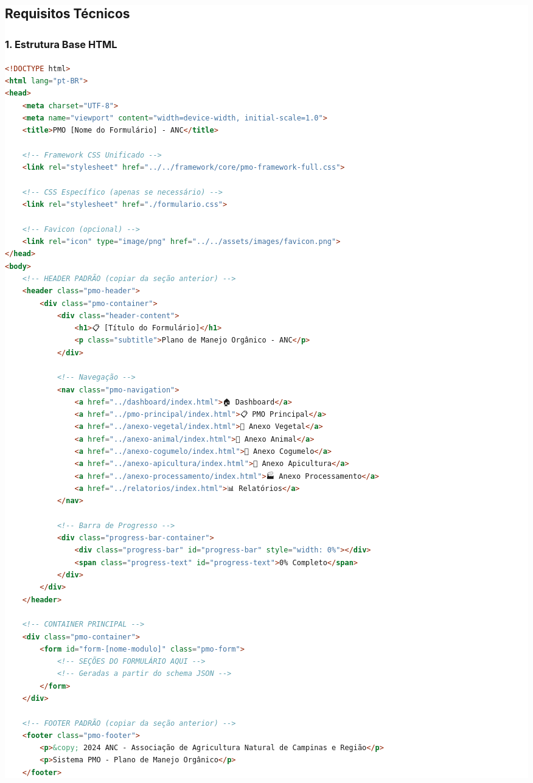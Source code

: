 ## Requisitos Técnicos

### 1. Estrutura Base HTML
```html
<!DOCTYPE html>
<html lang="pt-BR">
<head>
    <meta charset="UTF-8">
    <meta name="viewport" content="width=device-width, initial-scale=1.0">
    <title>PMO [Nome do Formulário] - ANC</title>

    <!-- Framework CSS Unificado -->
    <link rel="stylesheet" href="../../framework/core/pmo-framework-full.css">

    <!-- CSS Específico (apenas se necessário) -->
    <link rel="stylesheet" href="./formulario.css">

    <!-- Favicon (opcional) -->
    <link rel="icon" type="image/png" href="../../assets/images/favicon.png">
</head>
<body>
    <!-- HEADER PADRÃO (copiar da seção anterior) -->
    <header class="pmo-header">
        <div class="pmo-container">
            <div class="header-content">
                <h1>📋 [Título do Formulário]</h1>
                <p class="subtitle">Plano de Manejo Orgânico - ANC</p>
            </div>

            <!-- Navegação -->
            <nav class="pmo-navigation">
                <a href="../dashboard/index.html">🏠 Dashboard</a>
                <a href="../pmo-principal/index.html">📋 PMO Principal</a>
                <a href="../anexo-vegetal/index.html">🌱 Anexo Vegetal</a>
                <a href="../anexo-animal/index.html">🐄 Anexo Animal</a>
                <a href="../anexo-cogumelo/index.html">🍄 Anexo Cogumelo</a>
                <a href="../anexo-apicultura/index.html">🐝 Anexo Apicultura</a>
                <a href="../anexo-processamento/index.html">🏭 Anexo Processamento</a>
                <a href="../relatorios/index.html">📊 Relatórios</a>
            </nav>

            <!-- Barra de Progresso -->
            <div class="progress-bar-container">
                <div class="progress-bar" id="progress-bar" style="width: 0%"></div>
                <span class="progress-text" id="progress-text">0% Completo</span>
            </div>
        </div>
    </header>

    <!-- CONTAINER PRINCIPAL -->
    <div class="pmo-container">
        <form id="form-[nome-modulo]" class="pmo-form">
            <!-- SEÇÕES DO FORMULÁRIO AQUI -->
            <!-- Geradas a partir do schema JSON -->
        </form>
    </div>

    <!-- FOOTER PADRÃO (copiar da seção anterior) -->
    <footer class="pmo-footer">
        <p>&copy; 2024 ANC - Associação de Agricultura Natural de Campinas e Região</p>
        <p>Sistema PMO - Plano de Manejo Orgânico</p>
    </footer>
```